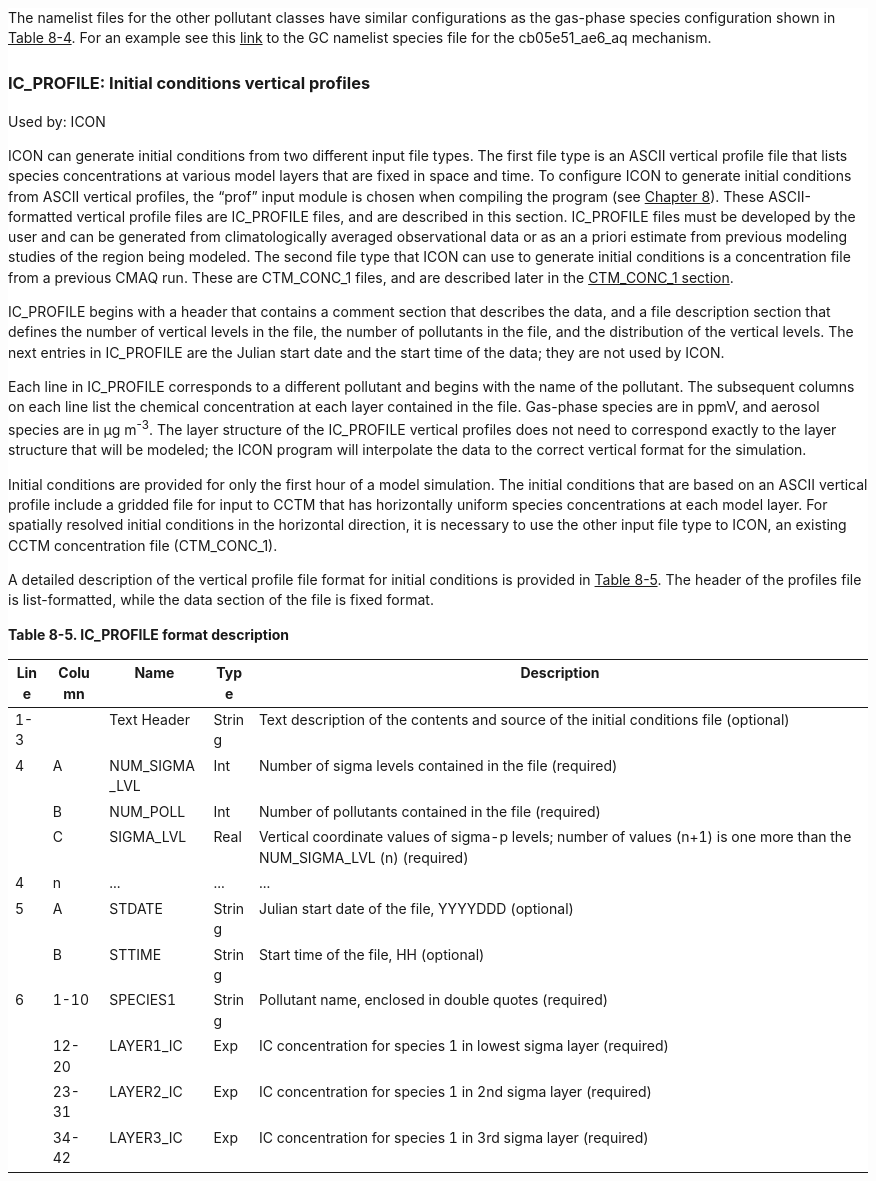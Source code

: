 The namelist files for the other pollutant classes have similar configurations as the gas-phase species configuration shown in [Table 8-4](#Table8-4). For an example see this [link](../../CCTM/src/MECHS/cb05e51_ae6_aq/GC_cb05e51_ae6_aq.nml) to the GC namelist species file for the cb05e51_ae6_aq mechanism.

<a id=ic_profile></a>
### IC_PROFILE: Initial conditions vertical profiles

Used by: ICON

ICON can generate initial conditions from two different input file types. The first file type is an ASCII vertical profile file that lists species concentrations at various model layers that are fixed in space and time. To configure ICON to generate initial conditions from ASCII vertical profiles, the “prof” input module is chosen when compiling the program (see [Chapter 8](CMAQ_OGD_ch07_programs_libraries.md#ICON)). These ASCII-formatted vertical profile files are IC_PROFILE files, and are described in this section. IC_PROFILE files must be developed by the user and can be generated from climatologically averaged observational data or as an a priori estimate from previous modeling studies of the region being modeled. The second file type that ICON can use to generate initial conditions is a concentration file from a previous CMAQ run. These are CTM_CONC_1 files, and are described later in the [CTM_CONC_1 section](#ctm_conc_1).

IC_PROFILE begins with a header that contains a comment section that describes the data, and a file description section that defines the number of vertical levels in the file, the number of pollutants in the file, and the distribution of the vertical levels. The next entries in IC_PROFILE are the Julian start date and the start time of the data; they are not used by ICON.

Each line in IC_PROFILE corresponds to a different pollutant and begins with the name of the pollutant. The subsequent columns on each line list the chemical concentration at each layer contained in the file. Gas-phase species are in ppmV, and aerosol species are in µg m<sup>-3</sup>. The layer structure of the IC_PROFILE vertical profiles does not need to correspond exactly to the layer structure that will be modeled; the ICON program will interpolate the data to the correct vertical format for the simulation.

Initial conditions are provided for only the first hour of a model simulation. The initial conditions that are based on an ASCII vertical profile include a gridded file for input to CCTM that has horizontally uniform species concentrations at each model layer. For spatially resolved initial conditions in the horizontal direction, it is necessary to use the other input file type to ICON, an existing CCTM concentration file (CTM_CONC_1).

A detailed description of the vertical profile file format for initial conditions is provided in [Table 8-5](#Table8-5). The header of the profiles file is list-formatted, while the data section of the file is fixed format.

<a id=Table8-5></a>

 **Table 8-5. IC_PROFILE format description**

|**Line**|**Column**|**Name**|**Type**|**Description**|
|---------|-------------|--------------------------|---------|------------------------------------------------------|
| 1-3 || Text Header | String |Text description of the contents and source of the initial conditions file (optional)|
| 4 | A | NUM_SIGMA_LVL | Int |Number of sigma levels contained in the file (required)|
|| B | NUM_POLL | Int |Number of pollutants contained in the file (required)|
|| C | SIGMA_LVL | Real |Vertical coordinate values of sigma-p levels; number of values (n+1) is one more than the NUM_SIGMA_LVL (n) (required)|
| 4 | n | ...  | ...  |...|
| 5 | A | STDATE | String |Julian start date of the file, YYYYDDD (optional)|
|| B | STTIME | String |Start time of the file, HH (optional)|
| 6 | 1-10 | SPECIES1 | String |Pollutant name, enclosed in double quotes (required)|
|| 12-20 | LAYER1_IC | Exp |IC concentration for species 1 in lowest sigma layer (required)|
|| 23-31 | LAYER2_IC | Exp |IC concentration for species 1 in 2nd sigma layer (required)|
|| 34-42 | LAYER3_IC | Exp |IC concentration for species 1 in 3rd sigma layer (required)|
